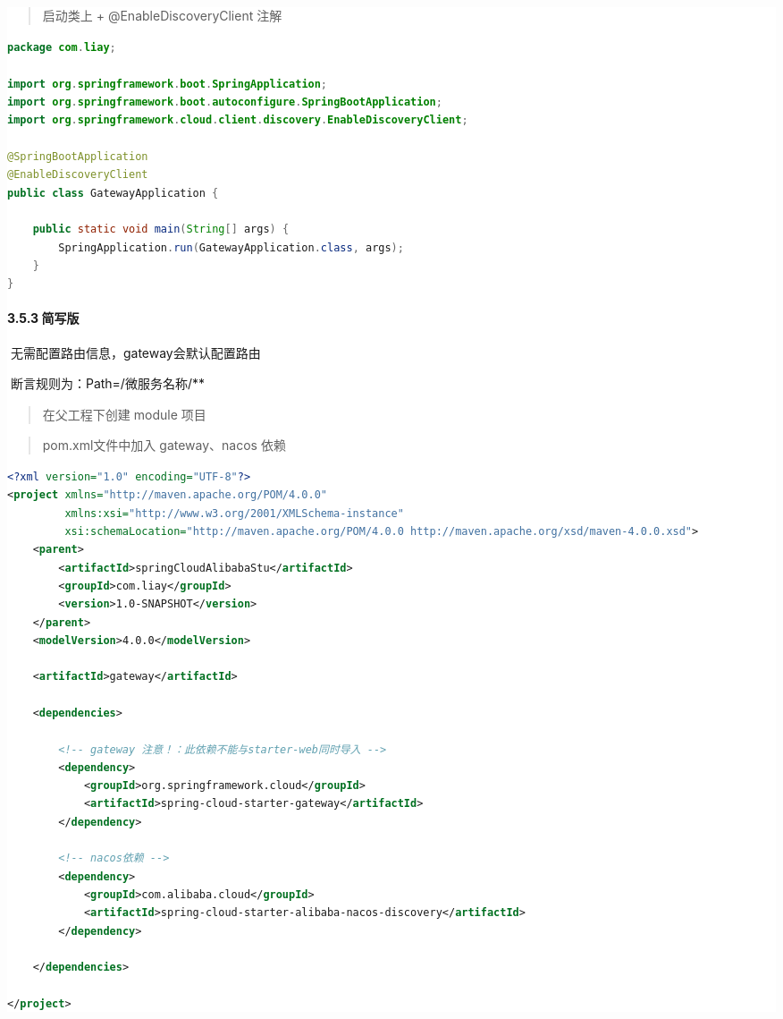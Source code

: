 ```yaml
```

> 启动类上 + @EnableDiscoveryClient 注解

```java
package com.liay;

import org.springframework.boot.SpringApplication;
import org.springframework.boot.autoconfigure.SpringBootApplication;
import org.springframework.cloud.client.discovery.EnableDiscoveryClient;

@SpringBootApplication
@EnableDiscoveryClient
public class GatewayApplication {

    public static void main(String[] args) {
        SpringApplication.run(GatewayApplication.class, args);
    }
}
```

#### 3.5.3 简写版

​	无需配置路由信息，gateway会默认配置路由

​	断言规则为：Path=/微服务名称/**

> 在父工程下创建 module 项目

> pom.xml文件中加入 gateway、nacos 依赖

```xml
<?xml version="1.0" encoding="UTF-8"?>
<project xmlns="http://maven.apache.org/POM/4.0.0"
         xmlns:xsi="http://www.w3.org/2001/XMLSchema-instance"
         xsi:schemaLocation="http://maven.apache.org/POM/4.0.0 http://maven.apache.org/xsd/maven-4.0.0.xsd">
    <parent>
        <artifactId>springCloudAlibabaStu</artifactId>
        <groupId>com.liay</groupId>
        <version>1.0-SNAPSHOT</version>
    </parent>
    <modelVersion>4.0.0</modelVersion>

    <artifactId>gateway</artifactId>

    <dependencies>

        <!-- gateway 注意！：此依赖不能与starter-web同时导入 -->
        <dependency>
            <groupId>org.springframework.cloud</groupId>
            <artifactId>spring-cloud-starter-gateway</artifactId>
        </dependency>

        <!-- nacos依赖 -->
        <dependency>
            <groupId>com.alibaba.cloud</groupId>
            <artifactId>spring-cloud-starter-alibaba-nacos-discovery</artifactId>
        </dependency>

    </dependencies>

</project>
```
